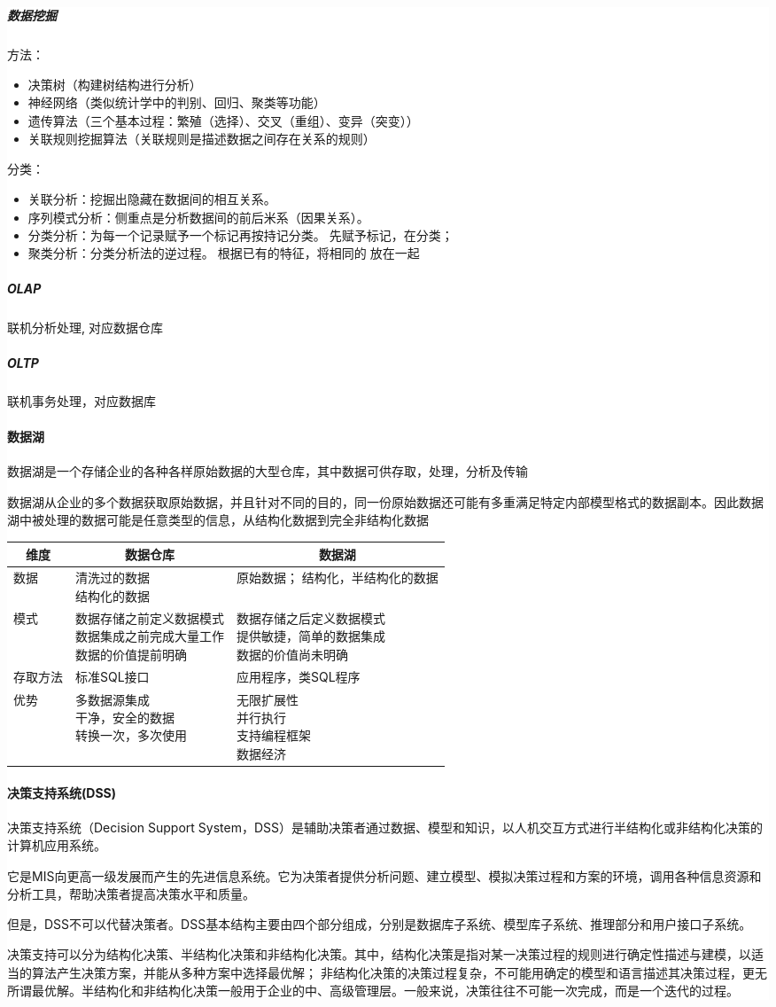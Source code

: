 ##### 数据挖掘

方法：
- 决策树（构建树结构进行分析）
- 神经网络（类似统计学中的判别、回归、聚类等功能）
- 遗传算法（三个基本过程：繁殖（选择）、交叉（重组）、变异（突变））
- 关联规则挖掘算法（关联规则是描述数据之间存在关系的规则）

分类：
- 关联分析：挖掘出隐藏在数据间的相互关系。
- 序列模式分析：侧重点是分析数据间的前后米系（因果关系）。
- 分类分析：为每一个记录赋予一个标记再按持记分类。 先赋予标记，在分类；
- 聚类分析：分类分析法的逆过程。 根据已有的特征，将相同的 放在一起

##### OLAP

联机分析处理, 对应数据仓库

##### OLTP

联机事务处理，对应数据库

#### 数据湖

数据湖是一个存储企业的各种各样原始数据的大型仓库，其中数据可供存取，处理，分析及传输

数据湖从企业的多个数据获取原始数据，并且针对不同的目的，同一份原始数据还可能有多重满足特定内部模型格式的数据副本。因此数据湖中被处理的数据可能是任意类型的信息，从结构化数据到完全非结构化数据

|维度|数据仓库|数据湖|
|-|-|-|
|数据|清洗过的数据<br/>结构化的数据|原始数据； 结构化，半结构化的数据|
|模式|数据存储之前定义数据模式<br>数据集成之前完成大量工作<br>数据的价值提前明确|数据存储之后定义数据模式<br>提供敏捷，简单的数据集成<br>数据的价值尚未明确|
|存取方法|标准SQL接口|应用程序，类SQL程序|
|优势|多数据源集成<br>干净，安全的数据<br>转换一次，多次使用|无限扩展性<br>并行执行<br>支持编程框架<br>数据经济|


#### 决策支持系统(DSS)

决策支持系统（Decision Support System，DSS）是辅助决策者通过数据、模型和知识，以人机交互方式进行半结构化或非结构化决策的计算机应用系统。

它是MIS向更高一级发展而产生的先进信息系统。它为决策者提供分析问题、建立模型、模拟决策过程和方案的环境，调用各种信息资源和分析工具，帮助决策者提高决策水平和质量。

但是，DSS不可以代替决策者。DSS基本结构主要由四个部分组成，分别是数据库子系统、模型库子系统、推理部分和用户接口子系统。

决策支持可以分为结构化决策、半结构化决策和非结构化决策。其中，结构化决策是指对某一决策过程的规则进行确定性描述与建模，以适当的算法产生决策方案，并能从多种方案中选择最优解；
非结构化决策的决策过程复杂，不可能用确定的模型和语言描述其决策过程，更无所谓最优解。半结构化和非结构化决策一般用于企业的中、高级管理层。一般来说，决策往往不可能一次完成，而是一个迭代的过程。

